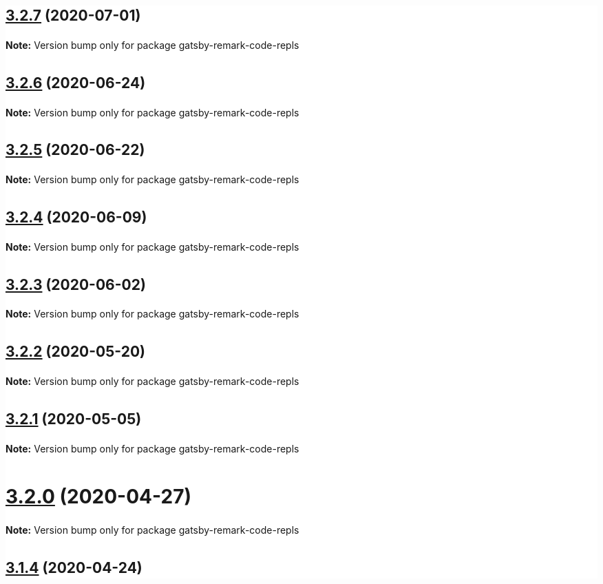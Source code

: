 ## [3.2.7](https://github.com/gatsbyjs/gatsby/compare/gatsby-remark-code-repls@3.2.6...gatsby-remark-code-repls@3.2.7) (2020-07-01)

**Note:** Version bump only for package gatsby-remark-code-repls

## [3.2.6](https://github.com/gatsbyjs/gatsby/compare/gatsby-remark-code-repls@3.2.5...gatsby-remark-code-repls@3.2.6) (2020-06-24)

**Note:** Version bump only for package gatsby-remark-code-repls

## [3.2.5](https://github.com/gatsbyjs/gatsby/compare/gatsby-remark-code-repls@3.2.4...gatsby-remark-code-repls@3.2.5) (2020-06-22)

**Note:** Version bump only for package gatsby-remark-code-repls

## [3.2.4](https://github.com/gatsbyjs/gatsby/compare/gatsby-remark-code-repls@3.2.3...gatsby-remark-code-repls@3.2.4) (2020-06-09)

**Note:** Version bump only for package gatsby-remark-code-repls

## [3.2.3](https://github.com/gatsbyjs/gatsby/compare/gatsby-remark-code-repls@3.2.2...gatsby-remark-code-repls@3.2.3) (2020-06-02)

**Note:** Version bump only for package gatsby-remark-code-repls

## [3.2.2](https://github.com/gatsbyjs/gatsby/compare/gatsby-remark-code-repls@3.2.1...gatsby-remark-code-repls@3.2.2) (2020-05-20)

**Note:** Version bump only for package gatsby-remark-code-repls

## [3.2.1](https://github.com/gatsbyjs/gatsby/compare/gatsby-remark-code-repls@3.2.0...gatsby-remark-code-repls@3.2.1) (2020-05-05)

**Note:** Version bump only for package gatsby-remark-code-repls

# [3.2.0](https://github.com/gatsbyjs/gatsby/compare/gatsby-remark-code-repls@3.1.4...gatsby-remark-code-repls@3.2.0) (2020-04-27)

**Note:** Version bump only for package gatsby-remark-code-repls

## [3.1.4](https://github.com/gatsbyjs/gatsby/compare/gatsby-remark-code-repls@3.1.3...gatsby-remark-code-repls@3.1.4) (2020-04-24)
